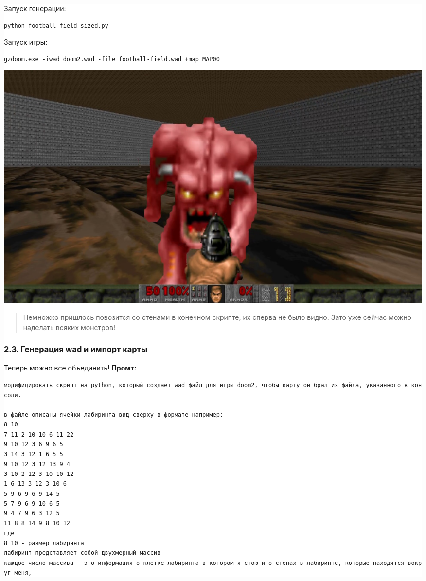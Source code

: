 Запуск генерации:

```
python football-field-sized.py
```

Запуск игры:
```
gzdoom.exe -iwad doom2.wad -file football-field.wad +map MAP00
```

![Футбольное поле ](./Images/img1.jpg "Футбольное поле")

> Немножко пришлось повозится со стенами в конечном скрипте, их сперва не было видно. Зато уже сейчас можно наделать всяких монстров!

### 2.3. Генерация wad и импорт карты

Теперь можно все объединить!
**Промт:**
```
модифицировать скрипт на python, который создает wad файл для игры doom2, чтобы карту он брал из файла, указанного в консоли.

в файле описаны ячейки лабиринта вид сверху в формате например:
8 10
7 11 2 10 10 6 11 22
9 10 12 3 6 9 6 5
3 14 3 12 1 6 5 5
9 10 12 3 12 13 9 4
3 10 2 12 3 10 10 12
1 6 13 3 12 3 10 6
5 9 6 9 6 9 14 5
5 7 9 6 9 10 6 5
9 4 7 9 6 3 12 5
11 8 8 14 9 8 10 12
где
8 10 - размер лабиринта
лабиринт представляет собой двухмерный массив
каждое число массива - это информация о клетке лабиринта в котором я стою и о стенах в лабиринте, которые находятся вокруг меня,
```